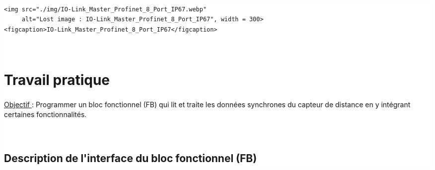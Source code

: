     <img src="./img/IO-Link_Master_Profinet_8_Port_IP67.webp"
         alt="Lost image : IO-Link_Master_Profinet_8_Port_IP67", width = 300>
    <figcaption>IO-Link_Master_Profinet_8_Port_IP67</figcaption>
</figure>


<br>


# Travail pratique

<u> Objectif </u> :
Programmer un bloc fonctionnel (FB) qui lit et traite les données synchrones du capteur de distance en y intégrant certaines fonctionnalités.

<br>

## Description de l'interface du bloc fonctionnel (FB)
